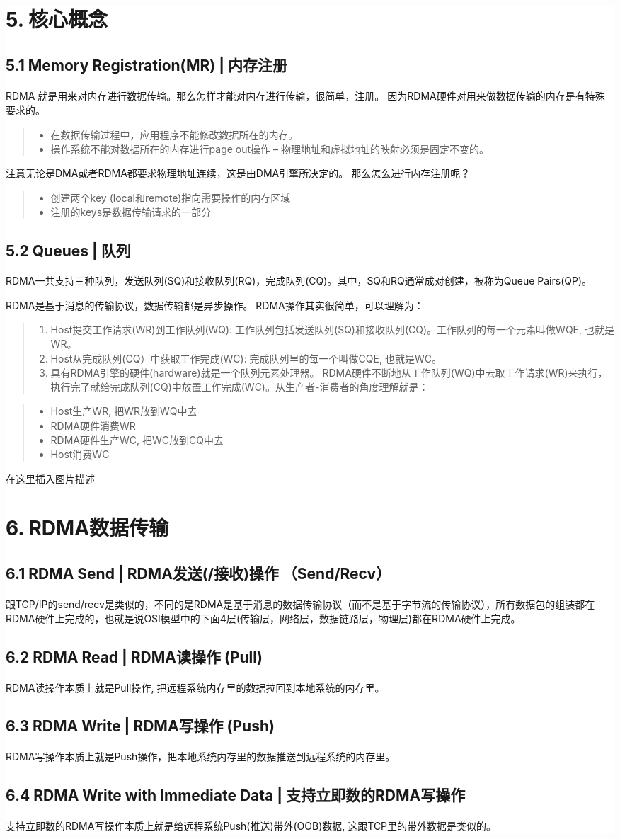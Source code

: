 # 5. 核心概念

## 5.1 Memory Registration(MR) | 内存注册

RDMA 就是用来对内存进行数据传输。那么怎样才能对内存进行传输，很简单，注册。 因为RDMA硬件对用来做数据传输的内存是有特殊要求的。

> - 在数据传输过程中，应用程序不能修改数据所在的内存。
> - 操作系统不能对数据所在的内存进行page out操作 – 物理地址和虚拟地址的映射必须是固定不变的。

注意无论是DMA或者RDMA都要求物理地址连续，这是由DMA引擎所决定的。 那么怎么进行内存注册呢？

> - 创建两个key (local和remote)指向需要操作的内存区域
> - 注册的keys是数据传输请求的一部分

## 5.2 Queues | 队列

RDMA一共支持三种队列，发送队列(SQ)和接收队列(RQ)，完成队列(CQ)。其中，SQ和RQ通常成对创建，被称为Queue Pairs(QP)。

RDMA是基于消息的传输协议，数据传输都是异步操作。 RDMA操作其实很简单，可以理解为：

> 1. Host提交工作请求(WR)到工作队列(WQ): 工作队列包括发送队列(SQ)和接收队列(CQ)。工作队列的每一个元素叫做WQE, 也就是WR。
> 2. Host从完成队列(CQ）中获取工作完成(WC): 完成队列里的每一个叫做CQE, 也就是WC。
> 3. 具有RDMA引擎的硬件(hardware)就是一个队列元素处理器。 RDMA硬件不断地从工作队列(WQ)中去取工作请求(WR)来执行，执行完了就给完成队列(CQ)中放置工作完成(WC)。从生产者-消费者的角度理解就是：

> - Host生产WR, 把WR放到WQ中去
> - RDMA硬件消费WR
> - RDMA硬件生产WC, 把WC放到CQ中去
> - Host消费WC

在这里插入图片描述

# 6. RDMA数据传输

## 6.1 RDMA Send | RDMA发送(/接收)操作 （Send/Recv）

跟TCP/IP的send/recv是类似的，不同的是RDMA是基于消息的数据传输协议（而不是基于字节流的传输协议），所有数据包的组装都在RDMA硬件上完成的，也就是说OSI模型中的下面4层(传输层，网络层，数据链路层，物理层)都在RDMA硬件上完成。

## 6.2 RDMA Read | RDMA读操作 (Pull)

RDMA读操作本质上就是Pull操作, 把远程系统内存里的数据拉回到本地系统的内存里。

## 6.3 RDMA Write | RDMA写操作 (Push)

RDMA写操作本质上就是Push操作，把本地系统内存里的数据推送到远程系统的内存里。

## 6.4 RDMA Write with Immediate Data | 支持立即数的RDMA写操作

支持立即数的RDMA写操作本质上就是给远程系统Push(推送)带外(OOB)数据, 这跟TCP里的带外数据是类似的。
